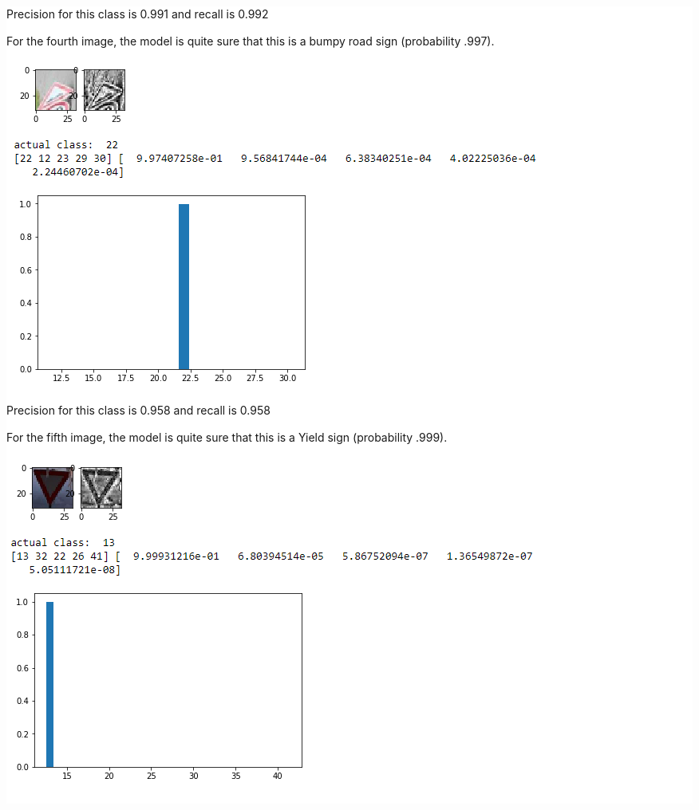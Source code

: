 Precision for this class is 0.991 and recall is 0.992

For the fourth image, the model is quite sure that this is a bumpy road sign (probability .997).

![new images preprocessed](doc/top5-softmax-4.png)

Precision for this class is 0.958 and recall is 0.958

For the fifth image, the model is quite sure that this is a Yield sign (probability .999).

![new images preprocessed](doc/top5-softmax-5.png)
